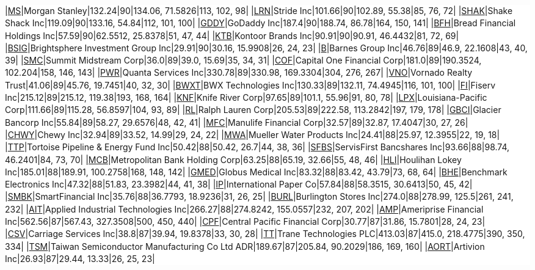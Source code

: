 |[MS](https://finance.yahoo.com/quote/MS/)|Morgan Stanley|132.24|90|134.06, 71.5826|113, 102, 98|
|[LRN](https://finance.yahoo.com/quote/LRN/)|Stride Inc|101.66|90|102.89, 55.38|85, 76, 72|
|[SHAK](https://finance.yahoo.com/quote/SHAK/)|Shake Shack Inc|119.09|90|133.16, 54.84|112, 101, 100|
|[GDDY](https://finance.yahoo.com/quote/GDDY/)|GoDaddy Inc|187.4|90|188.74, 86.78|164, 150, 141|
|[BFH](https://finance.yahoo.com/quote/BFH/)|Bread Financial Holdings Inc|57.59|90|62.5512, 25.8378|51, 47, 44|
|[KTB](https://finance.yahoo.com/quote/KTB/)|Kontoor Brands Inc|90.91|90|90.91, 46.4432|81, 72, 69|
|[BSIG](https://finance.yahoo.com/quote/BSIG/)|Brightsphere Investment Group Inc|29.91|90|30.16, 15.9908|26, 24, 23|
|[B](https://finance.yahoo.com/quote/B/)|Barnes Group Inc|46.76|89|46.9, 22.1608|43, 40, 39|
|[SMC](https://finance.yahoo.com/quote/SMC/)|Summit Midstream Corp|36.0|89|39.0, 15.69|35, 34, 31|
|[COF](https://finance.yahoo.com/quote/COF/)|Capital One Financial Corp|181.0|89|190.3524, 102.204|158, 146, 143|
|[PWR](https://finance.yahoo.com/quote/PWR/)|Quanta Services Inc|330.78|89|330.98, 169.3304|304, 276, 267|
|[VNO](https://finance.yahoo.com/quote/VNO/)|Vornado Realty Trust|41.06|89|45.76, 19.7451|40, 32, 30|
|[BWXT](https://finance.yahoo.com/quote/BWXT/)|BWX Technologies Inc|130.33|89|132.11, 74.4945|116, 101, 100|
|[FI](https://finance.yahoo.com/quote/FI/)|Fiserv Inc|215.12|89|215.12, 119.38|193, 168, 164|
|[KNF](https://finance.yahoo.com/quote/KNF/)|Knife River Corp|97.65|89|101.1, 55.96|91, 80, 78|
|[LPX](https://finance.yahoo.com/quote/LPX/)|Louisiana-Pacific Corp|111.66|89|115.28, 56.8597|104, 93, 89|
|[RL](https://finance.yahoo.com/quote/RL/)|Ralph Lauren Corp|205.53|89|222.58, 113.2842|197, 179, 178|
|[GBCI](https://finance.yahoo.com/quote/GBCI/)|Glacier Bancorp Inc|55.84|89|58.27, 29.6576|48, 42, 41|
|[MFC](https://finance.yahoo.com/quote/MFC/)|Manulife Financial Corp|32.57|89|32.87, 17.4047|30, 27, 26|
|[CHWY](https://finance.yahoo.com/quote/CHWY/)|Chewy Inc|32.94|89|33.52, 14.99|29, 24, 22|
|[MWA](https://finance.yahoo.com/quote/MWA/)|Mueller Water Products Inc|24.41|88|25.97, 12.3955|22, 19, 18|
|[TTP](https://finance.yahoo.com/quote/TTP/)|Tortoise Pipeline & Energy Fund Inc|50.42|88|50.42, 26.7|44, 38, 36|
|[SFBS](https://finance.yahoo.com/quote/SFBS/)|ServisFirst Bancshares Inc|93.66|88|98.74, 46.2401|84, 73, 70|
|[MCB](https://finance.yahoo.com/quote/MCB/)|Metropolitan Bank Holding Corp|63.25|88|65.19, 32.66|55, 48, 46|
|[HLI](https://finance.yahoo.com/quote/HLI/)|Houlihan Lokey Inc|185.01|88|189.91, 100.2758|168, 148, 142|
|[GMED](https://finance.yahoo.com/quote/GMED/)|Globus Medical Inc|83.32|88|83.42, 43.79|73, 68, 64|
|[BHE](https://finance.yahoo.com/quote/BHE/)|Benchmark Electronics Inc|47.32|88|51.83, 23.3982|44, 41, 38|
|[IP](https://finance.yahoo.com/quote/IP/)|International Paper Co|57.84|88|58.3515, 30.6413|50, 45, 42|
|[SMBK](https://finance.yahoo.com/quote/SMBK/)|SmartFinancial Inc|35.76|88|36.7793, 18.9236|31, 26, 25|
|[BURL](https://finance.yahoo.com/quote/BURL/)|Burlington Stores Inc|274.0|88|278.99, 125.5|261, 241, 232|
|[AIT](https://finance.yahoo.com/quote/AIT/)|Applied Industrial Technologies Inc|266.27|88|274.8242, 155.0557|232, 207, 202|
|[AMP](https://finance.yahoo.com/quote/AMP/)|Ameriprise Financial Inc|562.56|87|567.43, 327.3508|500, 450, 440|
|[CPF](https://finance.yahoo.com/quote/CPF/)|Central Pacific Financial Corp|30.77|87|31.86, 15.7801|28, 24, 23|
|[CSV](https://finance.yahoo.com/quote/CSV/)|Carriage Services Inc|38.8|87|39.94, 19.8378|33, 30, 28|
|[TT](https://finance.yahoo.com/quote/TT/)|Trane Technologies PLC|413.03|87|415.0, 218.4775|390, 350, 334|
|[TSM](https://finance.yahoo.com/quote/TSM/)|Taiwan Semiconductor Manufacturing Co Ltd ADR|189.67|87|205.84, 90.2029|186, 169, 160|
|[AORT](https://finance.yahoo.com/quote/AORT/)|Artivion Inc|26.93|87|29.44, 13.33|26, 25, 23|